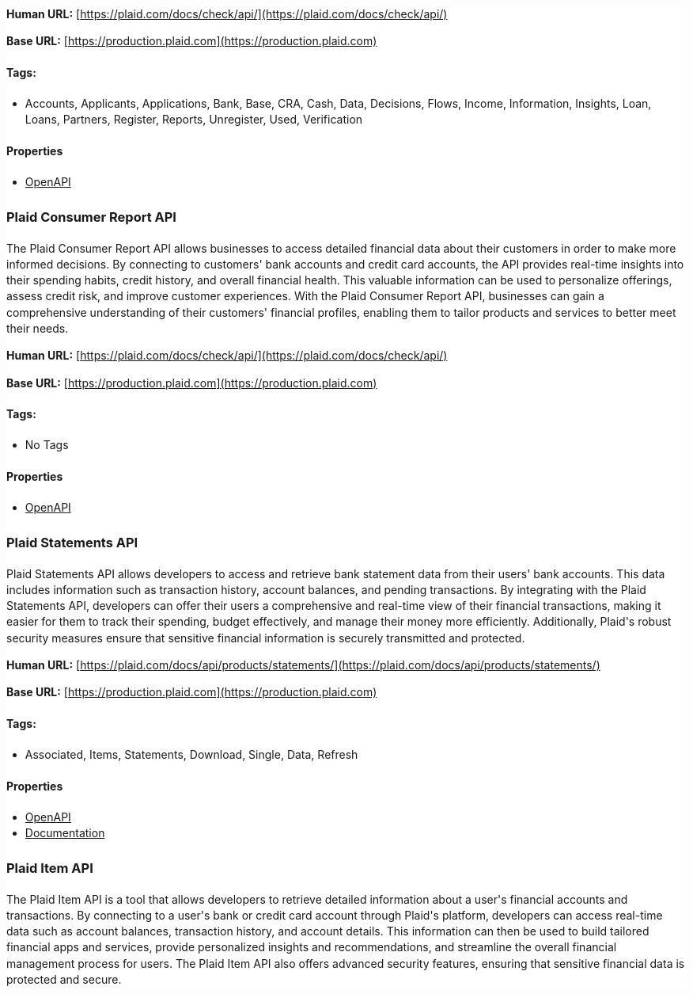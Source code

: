 **Human URL:** [https://plaid.com/docs/check/api/](https://plaid.com/docs/check/api/)

**Base URL:** [https://production.plaid.com](https://production.plaid.com)


#### Tags:

 - Accounts, Applicants, Applications, Bank, Base, CRA, Cash, Data, Decisions, Flows, Income, Information, Insights, Loan, Loans, Partners, Register, Reports, Unregister, Used, Verification

#### Properties

- [OpenAPI](openapi/plaid-cra--openapi-original.yml)
### Plaid Consumer Report API
The Plaid Consumer Report API allows businesses to access detailed financial data about their customers in order to make more informed decisions. By connecting to customers' bank accounts and credit card accounts, the API provides real-time insights into their spending habits, credit history, and overall financial health. This valuable information can be used to personalize offerings, assess credit risk, and improve customer experiences. With the Plaid Consumer Report API, businesses can gain a comprehensive understanding of their customers' financial profiles, enabling them to tailor products and services to better meet their needs.

**Human URL:** [https://plaid.com/docs/check/api/](https://plaid.com/docs/check/api/)

**Base URL:** [https://production.plaid.com](https://production.plaid.com)


#### Tags:

 - No Tags

#### Properties

- [OpenAPI](openapi/plaid-consumer-report-pdf-get--openapi-original.yml)
### Plaid Statements API
Plaid Statements API allows developers to access and retrieve bank statement data from their users' bank accounts. This data includes information such as transaction history, account balances, and pending transactions. By integrating with the Plaid Statements API, developers can offer their users a comprehensive and real-time view of their financial transactions, making it easier for them to track their spending, budget effectively, and manage their money more efficiently. Additionally, Plaid's robust security measures ensure that sensitive financial information is securely transmitted and protected.

**Human URL:** [https://plaid.com/docs/api/products/statements/](https://plaid.com/docs/api/products/statements/)

**Base URL:** [https://production.plaid.com](https://production.plaid.com)


#### Tags:

 - Associated, Items, Statements, Download, Single, Data, Refresh

#### Properties

- [OpenAPI](openapi/plaid-statements--openapi-original.yml)
- [Documentation](https://plaid.com/docs/api/products/statements/)
### Plaid Item API
The Plaid Item API is a tool that allows developers to retrieve detailed information about a user's financial accounts and transactions. By connecting to a user's bank or credit card account through Plaid's platform, developers can access real-time data such as account balances, transaction history, and account details. This information can then be used to build tailored financial apps and services, provide personalized insights and recommendations, and streamline the overall financial management process for users. The Plaid Item API also offers advanced security features, ensuring that sensitive financial data is protected and secure.

